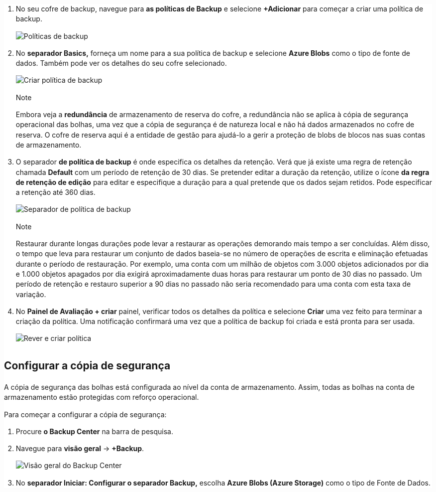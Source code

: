 1. No seu cofre de backup, navegue para **as políticas de Backup** e selecione **+Adicionar** para começar a criar uma política de backup.

    ![Políticas de backup](./media/blob-backup-configure-manage/backup-policies.png)

1. No **separador Basics,** forneça um nome para a sua política de backup e selecione **Azure Blobs** como o tipo de fonte de dados. Também pode ver os detalhes do seu cofre selecionado.

    ![Criar política de backup](./media/blob-backup-configure-manage/create-backup-policy.png)

    >[!NOTE]
    >Embora veja a **redundância** de armazenamento de reserva do cofre, a redundância não se aplica à cópia de segurança operacional das bolhas, uma vez que a cópia de segurança é de natureza local e não há dados armazenados no cofre de reserva. O cofre de reserva aqui é a entidade de gestão para ajudá-lo a gerir a proteção de blobs de blocos nas suas contas de armazenamento.

1. O separador **de política de backup** é onde especifica os detalhes da retenção. Verá que já existe uma regra de retenção chamada **Default** com um período de retenção de 30 dias. Se pretender editar a duração da retenção, utilize o ícone **da regra de retenção de edição** para editar e especifique a duração para a qual pretende que os dados sejam retidos. Pode especificar a retenção até 360 dias.

    ![Separador de política de backup](./media/blob-backup-configure-manage/backup-policy-tab.png)

    >[!NOTE]
    >Restaurar durante longas durações pode levar a restaurar as operações demorando mais tempo a ser concluídas. Além disso, o tempo que leva para restaurar um conjunto de dados baseia-se no número de operações de escrita e eliminação efetuadas durante o período de restauração. Por exemplo, uma conta com um milhão de objetos com 3.000 objetos adicionados por dia e 1.000 objetos apagados por dia exigirá aproximadamente duas horas para restaurar um ponto de 30 dias no passado. Um período de retenção e restauro superior a 90 dias no passado não seria recomendado para uma conta com esta taxa de variação.

1. No **Painel de Avaliação + criar** painel, verificar todos os detalhes da política e selecione **Criar** uma vez feito para terminar a criação da política. Uma notificação confirmará uma vez que a política de backup foi criada e está pronta para ser usada.

    ![Rever e criar política](./media/blob-backup-configure-manage/review-create.png)

## <a name="configure-backup"></a>Configurar a cópia de segurança

A cópia de segurança das bolhas está configurada ao nível da conta de armazenamento. Assim, todas as bolhas na conta de armazenamento estão protegidas com reforço operacional.

Para começar a configurar a cópia de segurança:

1. Procure **o Backup Center** na barra de pesquisa.
1. Navegue para **visão geral**  ->  **+Backup**.

    ![Visão geral do Backup Center](./media/blob-backup-configure-manage/backup-center-overview.png)

1. No **separador Iniciar: Configurar o separador Backup,** escolha **Azure Blobs (Azure Storage)** como o tipo de Fonte de Dados.
